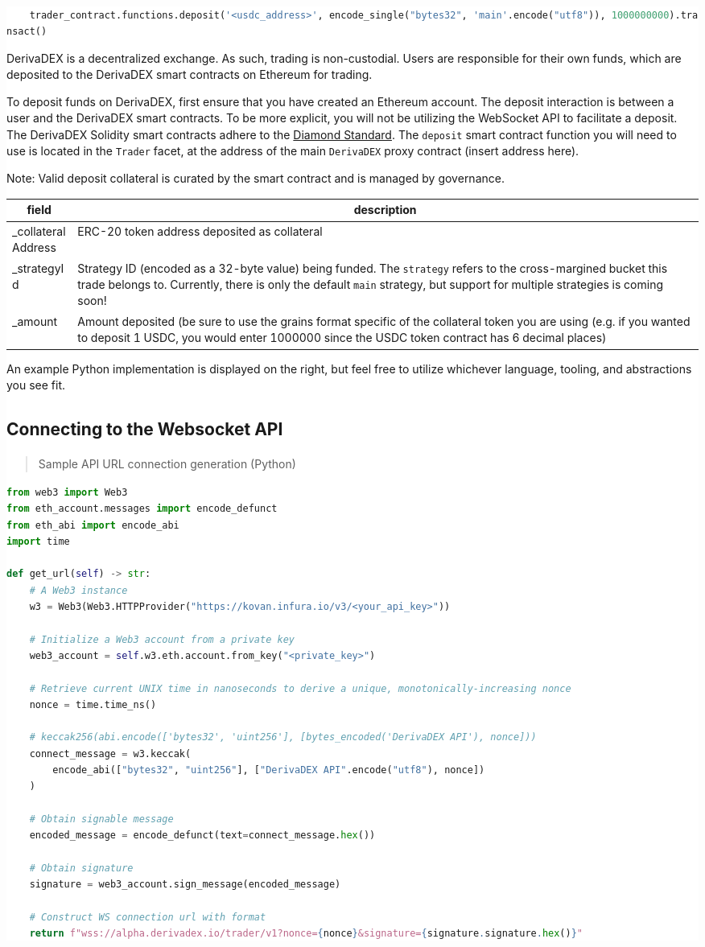 ```python
    trader_contract.functions.deposit('<usdc_address>', encode_single("bytes32", 'main'.encode("utf8")), 1000000000).transact()
```

DerivaDEX is a decentralized exchange. As such, trading is non-custodial. Users are responsible for their own funds, which are deposited to the DerivaDEX smart contracts on Ethereum for trading. 

To deposit funds on DerivaDEX, first ensure that you have created an Ethereum account. The deposit interaction is between a user and the DerivaDEX smart contracts. To be more explicit, you will not be utilizing the WebSocket API to facilitate a deposit. The DerivaDEX Solidity smart contracts adhere to the [Diamond Standard](https://medium.com/derivadex/the-diamond-standard-a-new-paradigm-for-upgradeability-569121a08954). The `deposit` smart contract function you will need to use is located in the `Trader` facet, at the address of the main `DerivaDEX` proxy contract (insert address here).

Note: Valid deposit collateral is curated by the smart contract and is managed by governance.

field | description 
------ | -----------
_collateralAddress | ERC-20 token address deposited as collateral
_strategyId | Strategy ID (encoded as a 32-byte value) being funded. The `strategy` refers to the cross-margined bucket this trade belongs to. Currently, there is only the default `main` strategy, but support for multiple strategies is coming soon!
_amount | Amount deposited (be sure to use the grains format specific of the collateral token you are using (e.g. if you wanted to deposit 1 USDC, you would enter 1000000 since the USDC token contract has 6 decimal places)

An example Python implementation is displayed on the right, but feel free to utilize whichever language, tooling, and abstractions you see fit.

## Connecting to the Websocket API

> Sample API URL connection generation (Python)
```python
from web3 import Web3
from eth_account.messages import encode_defunct
from eth_abi import encode_abi
import time

def get_url(self) -> str:
    # A Web3 instance
    w3 = Web3(Web3.HTTPProvider("https://kovan.infura.io/v3/<your_api_key>"))
    
    # Initialize a Web3 account from a private key
    web3_account = self.w3.eth.account.from_key("<private_key>")

    # Retrieve current UNIX time in nanoseconds to derive a unique, monotonically-increasing nonce
    nonce = time.time_ns()

    # keccak256(abi.encode(['bytes32', 'uint256'], [bytes_encoded('DerivaDEX API'), nonce]))
    connect_message = w3.keccak(
        encode_abi(["bytes32", "uint256"], ["DerivaDEX API".encode("utf8"), nonce])
    )

    # Obtain signable message
    encoded_message = encode_defunct(text=connect_message.hex())

    # Obtain signature
    signature = web3_account.sign_message(encoded_message)

    # Construct WS connection url with format
    return f"wss://alpha.derivadex.io/trader/v1?nonce={nonce}&signature={signature.signature.hex()}"
```
